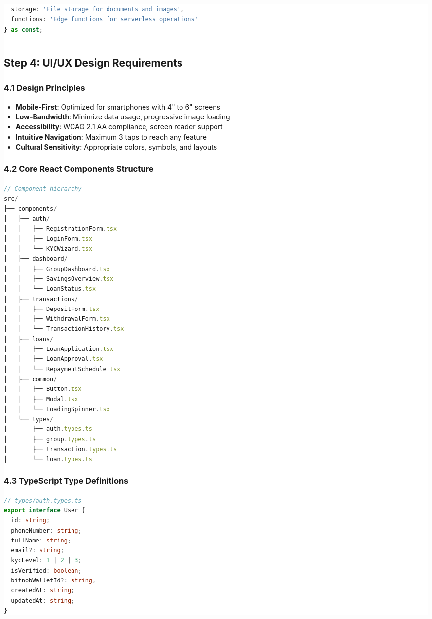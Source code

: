 ```typescript
  storage: 'File storage for documents and images',
  functions: 'Edge functions for serverless operations'
} as const;
```

---

## Step 4: UI/UX Design Requirements

### 4.1 Design Principles
- **Mobile-First**: Optimized for smartphones with 4" to 6" screens
- **Low-Bandwidth**: Minimize data usage, progressive image loading
- **Accessibility**: WCAG 2.1 AA compliance, screen reader support
- **Intuitive Navigation**: Maximum 3 taps to reach any feature
- **Cultural Sensitivity**: Appropriate colors, symbols, and layouts

### 4.2 Core React Components Structure
```typescript
// Component hierarchy
src/
├── components/
│   ├── auth/
│   │   ├── RegistrationForm.tsx
│   │   ├── LoginForm.tsx
│   │   └── KYCWizard.tsx
│   ├── dashboard/
│   │   ├── GroupDashboard.tsx
│   │   ├── SavingsOverview.tsx
│   │   └── LoanStatus.tsx
│   ├── transactions/
│   │   ├── DepositForm.tsx
│   │   ├── WithdrawalForm.tsx
│   │   └── TransactionHistory.tsx
│   ├── loans/
│   │   ├── LoanApplication.tsx
│   │   ├── LoanApproval.tsx
│   │   └── RepaymentSchedule.tsx
│   ├── common/
│   │   ├── Button.tsx
│   │   ├── Modal.tsx
│   │   └── LoadingSpinner.tsx
│   └── types/
│       ├── auth.types.ts
│       ├── group.types.ts
│       ├── transaction.types.ts
│       └── loan.types.ts
```

### 4.3 TypeScript Type Definitions
```typescript
// types/auth.types.ts
export interface User {
  id: string;
  phoneNumber: string;
  fullName: string;
  email?: string;
  kycLevel: 1 | 2 | 3;
  isVerified: boolean;
  bitnobWalletId?: string;
  createdAt: string;
  updatedAt: string;
}
```